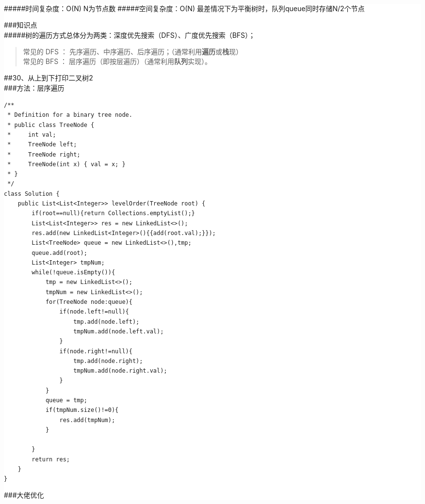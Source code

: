 #####时间复杂度：O(N) N为节点数
#####空间复杂度：O(N) 最差情况下为平衡树时，队列queue同时存储N/2个节点  


###知识点  
#####树的遍历方式总体分为两类：深度优先搜索（DFS）、广度优先搜索（BFS）；  

>常见的 DFS ： 先序遍历、中序遍历、后序遍历；（通常利用**遍历**或**栈**现）  
常见的 BFS ： 层序遍历（即按层遍历）（通常利用**队列**实现）。  

##30、从上到下打印二叉树2  
###方法：层序遍历  

	/**
	 * Definition for a binary tree node.
	 * public class TreeNode {
	 *     int val;
	 *     TreeNode left;
	 *     TreeNode right;
	 *     TreeNode(int x) { val = x; }
	 * }
	 */
	class Solution {
	    public List<List<Integer>> levelOrder(TreeNode root) {
	        if(root==null){return Collections.emptyList();}
	        List<List<Integer>> res = new LinkedList<>();
	        res.add(new LinkedList<Integer>(){{add(root.val);}});
	        List<TreeNode> queue = new LinkedList<>(),tmp;
	        queue.add(root);
	        List<Integer> tmpNum;
	        while(!queue.isEmpty()){
	            tmp = new LinkedList<>();
	            tmpNum = new LinkedList<>();
	            for(TreeNode node:queue){
	                if(node.left!=null){
	                    tmp.add(node.left);
	                    tmpNum.add(node.left.val);
	                }
	                if(node.right!=null){
	                    tmp.add(node.right);
	                    tmpNum.add(node.right.val);
	                }
	            }
	            queue = tmp;
	            if(tmpNum.size()!=0){
	                res.add(tmpNum);
	            }
	            
	        }
	        return res;
	    }
	}  

###大佬优化  
